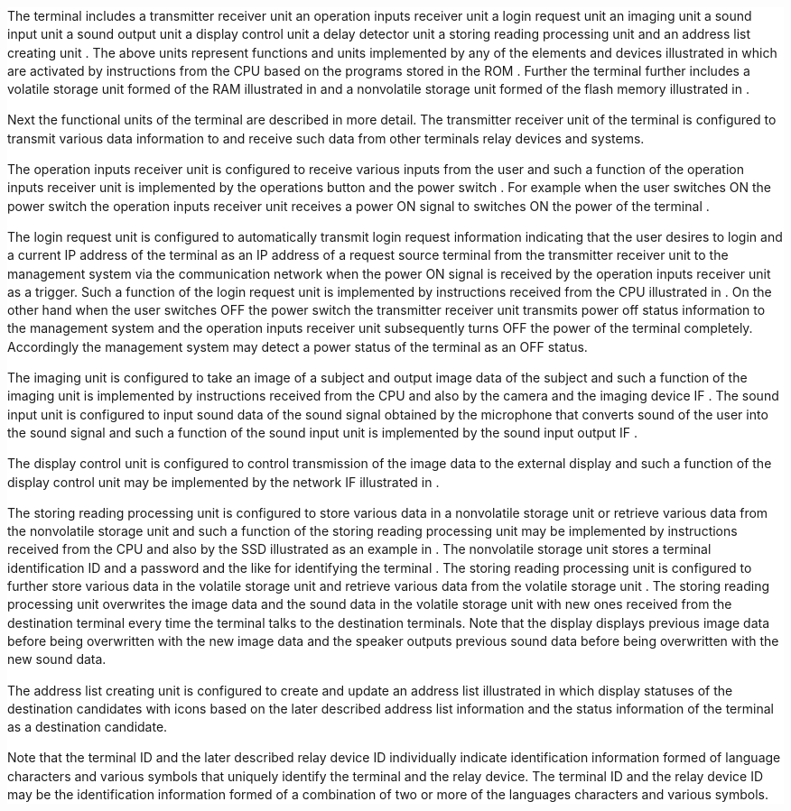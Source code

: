 The terminal includes a transmitter receiver unit an operation inputs receiver unit a login request unit an imaging unit a sound input unit a sound output unit a display control unit a delay detector unit a storing reading processing unit and an address list creating unit . The above units represent functions and units implemented by any of the elements and devices illustrated in which are activated by instructions from the CPU based on the programs stored in the ROM . Further the terminal further includes a volatile storage unit formed of the RAM illustrated in and a nonvolatile storage unit formed of the flash memory illustrated in .

Next the functional units of the terminal are described in more detail. The transmitter receiver unit of the terminal is configured to transmit various data information to and receive such data from other terminals relay devices and systems.

The operation inputs receiver unit is configured to receive various inputs from the user and such a function of the operation inputs receiver unit is implemented by the operations button and the power switch . For example when the user switches ON the power switch the operation inputs receiver unit receives a power ON signal to switches ON the power of the terminal .

The login request unit is configured to automatically transmit login request information indicating that the user desires to login and a current IP address of the terminal as an IP address of a request source terminal from the transmitter receiver unit to the management system via the communication network when the power ON signal is received by the operation inputs receiver unit as a trigger. Such a function of the login request unit is implemented by instructions received from the CPU illustrated in . On the other hand when the user switches OFF the power switch the transmitter receiver unit transmits power off status information to the management system and the operation inputs receiver unit subsequently turns OFF the power of the terminal completely. Accordingly the management system may detect a power status of the terminal as an OFF status.

The imaging unit is configured to take an image of a subject and output image data of the subject and such a function of the imaging unit is implemented by instructions received from the CPU and also by the camera and the imaging device IF . The sound input unit is configured to input sound data of the sound signal obtained by the microphone that converts sound of the user into the sound signal and such a function of the sound input unit is implemented by the sound input output IF .

The display control unit is configured to control transmission of the image data to the external display and such a function of the display control unit may be implemented by the network IF illustrated in .

The storing reading processing unit is configured to store various data in a nonvolatile storage unit or retrieve various data from the nonvolatile storage unit and such a function of the storing reading processing unit may be implemented by instructions received from the CPU and also by the SSD illustrated as an example in . The nonvolatile storage unit stores a terminal identification ID and a password and the like for identifying the terminal . The storing reading processing unit is configured to further store various data in the volatile storage unit and retrieve various data from the volatile storage unit . The storing reading processing unit overwrites the image data and the sound data in the volatile storage unit with new ones received from the destination terminal every time the terminal talks to the destination terminals. Note that the display displays previous image data before being overwritten with the new image data and the speaker outputs previous sound data before being overwritten with the new sound data.

The address list creating unit is configured to create and update an address list illustrated in which display statuses of the destination candidates with icons based on the later described address list information and the status information of the terminal as a destination candidate.

Note that the terminal ID and the later described relay device ID individually indicate identification information formed of language characters and various symbols that uniquely identify the terminal and the relay device. The terminal ID and the relay device ID may be the identification information formed of a combination of two or more of the languages characters and various symbols.
